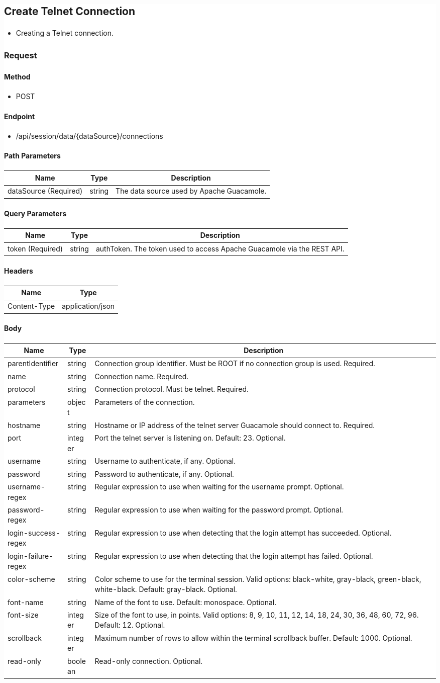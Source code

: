 ```json
```

## Create Telnet Connection
- Creating a Telnet connection.

### Request

#### Method
- POST

#### Endpoint
- /api/session/data/{dataSource}/connections

#### Path Parameters
| Name                            | Type    | Description                               |
| ------------------------------- | ------- | ----------------------------------------- |
| dataSource (Required)           | string  | The data source used by Apache Guacamole. |

#### Query Parameters
| Name             | Type    | Description                                                            |
| ---------------- | ------- | ---------------------------------------------------------------------- |
| token (Required) | string  | authToken. The token used to access Apache Guacamole via the REST API. |

#### Headers
| Name         | Type             |
| ------------ | ---------------- | 
| Content-Type | application/json |

#### Body
| Name                      | Type     | Description                                                                                                                                            |
| ------------------------- | -------- | ------------------------------------------------------------------------------------------------------------------------------------------------------ |
| parentIdentifier          | string   | Connection group identifier. Must be ROOT if no connection group is used. Required.                                                                    |
| name                      | string   | Connection name. Required.                                                                                                                             |
| protocol                  | string   | Connection protocol. Must be telnet. Required.                                                                                                         |
| parameters                | object   | Parameters of the connection.                                                                                                                          |
| hostname                  | string   | Hostname or IP address of the telnet server Guacamole should connect to. Required.                                                                     |
| port                      | integer  | Port the telnet server is listening on. Default: 23. Optional.                                                                                         |
| username                  | string   | Username to authenticate, if any. Optional.                                                                                                            |
| password                  | string   | Password to authenticate, if any. Optional.                                                                                                            |
| username-regex            | string   | Regular expression to use when waiting for the username prompt. Optional.                                                                              |
| password-regex            | string   | Regular expression to use when waiting for the password prompt. Optional.                                                                              |
| login-success-regex       | string   | Regular expression to use when detecting that the login attempt has succeeded. Optional.                                                               |
| login-failure-regex       | string   | Regular expression to use when detecting that the login attempt has failed. Optional.                                                                  |
| color-scheme              | string   | Color scheme to use for the terminal session. Valid options: black-white, gray-black, green-black, white-black. Default: gray-black. Optional.         |
| font-name                 | string   | Name of the font to use. Default: monospace. Optional.                                                                                                 |
| font-size                 | integer  | Size of the font to use, in points. Valid options: 8, 9, 10, 11, 12, 14, 18, 24, 30, 36, 48, 60, 72, 96. Default: 12. Optional.                        |
| scrollback                | integer  | Maximum number of rows to allow within the terminal scrollback buffer. Default: 1000. Optional.                                                        |
| read-only                 | boolean  | Read-only connection. Optional.                                                                                                                        |